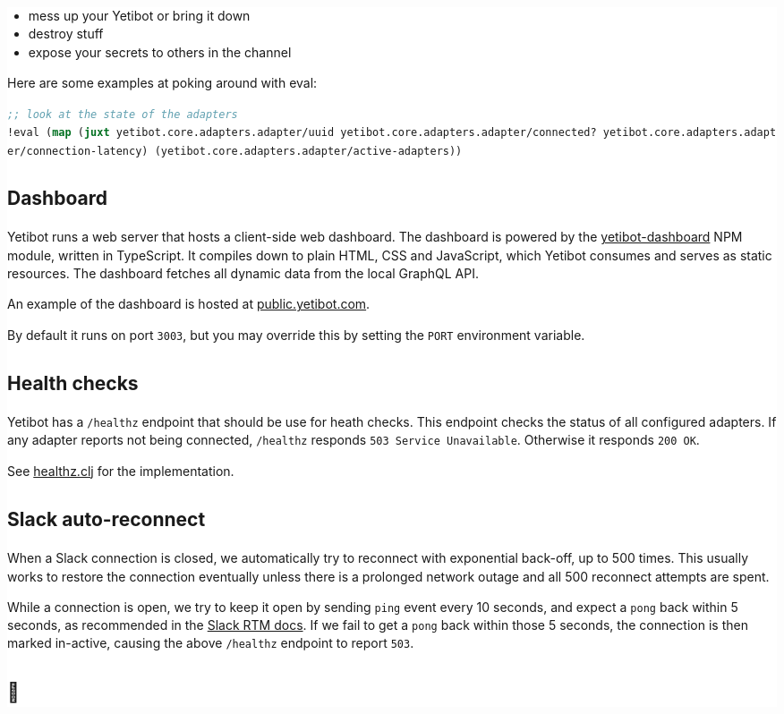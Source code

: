 - mess up your Yetibot or bring it down
- destroy stuff
- expose your secrets to others in the channel
</div>
</article>

Here are some examples at poking around with eval:

```clojure
;; look at the state of the adapters
!eval (map (juxt yetibot.core.adapters.adapter/uuid yetibot.core.adapters.adapter/connected? yetibot.core.adapters.adapter/connection-latency) (yetibot.core.adapters.adapter/active-adapters))
```

## Dashboard

Yetibot runs a web server that hosts a client-side web dashboard. The dashboard
is powered by the
[yetibot-dashboard](https://github.com/yetibot/yetibot-dashboard) NPM module,
written in TypeScript. It compiles down to plain HTML, CSS and JavaScript, which
Yetibot consumes and serves as static resources. The dashboard fetches all
dynamic data from the local GraphQL API.

An example of the dashboard is hosted at
[public.yetibot.com](https://public.yetibot.com).

By default it runs on port `3003`, but you may override this by setting the
`PORT` environment variable.

## Health checks

Yetibot has a `/healthz` endpoint that should be use for heath checks. This
endpoint checks the status of all configured adapters. If any adapter reports
not being connected, `/healthz` responds `503 Service Unavailable`. Otherwise it
responds `200 OK`.

See [healthz.clj](https://github.com/yetibot/yetibot.core/blob/master/src/yetibot/core/webapp/routes/healthz.clj)
for the implementation.

## Slack auto-reconnect

When a Slack connection is closed, we automatically try to reconnect with
exponential back-off, up to 500 times. This usually works to restore the
connection eventually unless there is a prolonged network outage and all 500
reconnect attempts are spent.

While a connection is open, we try to keep it open by sending `ping` event every
10 seconds, and expect a `pong` back within 5 seconds, as recommended in the
[Slack RTM docs](https://api.slack.com/rtm). If we fail to get a `pong` back
within those 5 seconds, the connection is then marked in-active, causing the
above `/healthz` endpoint to report `503`.

## 🤔
